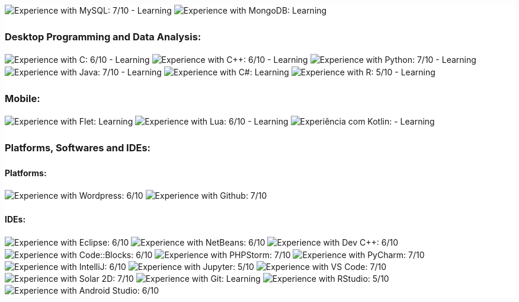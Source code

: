 <img src="https://img.shields.io/badge/MySQL-005C84?style=for-the-badge&logo=mysql&logoColor=white" title="Experience with MySQL: 7/10 - Learning">
<img src="https://img.shields.io/badge/MongoDB-4EA94B?style=for-the-badge&logo=mongodb&logoColor=white" title="Experience with MongoDB: Learning">

<h3>Desktop Programming and Data Analysis:</h3>

<img src="https://img.shields.io/badge/C-00599C?style=for-the-badge&logo=c&logoColor=white" title="Experience with C: 6/10 - Learning">
<img src="https://img.shields.io/badge/C%2B%2B-00599C?style=for-the-badge&logo=c%2B%2B&logoColor=white" title="Experience with C++: 6/10 - Learning">
<img src="https://img.shields.io/badge/Python-3776AB?style=for-the-badge&logo=python&logoColor=white" title="Experience with Python: 7/10 - Learning">
<img src="https://img.shields.io/badge/Java-ED8B00?style=for-the-badge&logo=openjdk&logoColor=white" title="Experience with Java: 7/10 - Learning">
<img src="https://img.shields.io/badge/C%23_C%23-512BD4?style=for-the-badge" title="Experience with C#: Learning">
<img src="https://img.shields.io/badge/R-276DC3?logo=r&logoColor=fff&style=for-the-badge" title="Experience with R: 5/10 - Learning">


<h3>Mobile:</h3>

<img src="https://img.shields.io/badge/Flet-%2302569B.svg?style=for-the-badge&logo=Flutter&logoColor=white" title="Experience with Flet: Learning">
<img src="https://img.shields.io/badge/Lua-2C2D72?style=for-the-badge&logo=lua&logoColor=white" title="Experience with Lua: 6/10 - Learning">
<img src="https://img.shields.io/badge/Kotlin-0095D5?&style=for-the-badge&logo=kotlin&logoColor=white" title="Experiência com Kotlin: - Learning">


<h3>Platforms, Softwares and IDEs:</h3>

<h4>Platforms:</h4>

<img src="https://img.shields.io/badge/WordPress-006E93?style=for-the-badge&logo=wordpress&logoColor=white" title="Experience with Wordpress: 6/10">
<img src="https://img.shields.io/badge/GitHub-100000?style=for-the-badge&logo=github&logoCoWlor=white" title="Experience with Github: 7/10">

<h4>IDEs:</h4>

<img src="https://img.shields.io/badge/Eclipse-2C2255?style=for-the-badge&logo=eclipse&logoColor=white" title="Experience with Eclipse: 6/10">
<img src="https://img.shields.io/badge/NetBeans-1B6AC6?logo=apachenetbeanside&logoColor=fff&style=for-the-badge" title="Experience with NetBeans: 6/10">
<img src="https://img.shields.io/badge/Dev_C%2B%2B-00599C?&style=for-the-badge&logo=cplusplus&logoColor=fff" title="Experience with Dev C++: 6/10">
<img src="https://img.shields.io/badge/Code%3A%3ABlocks-41AD48?logo=codeblocks&logoColor=fff&style=for-the-badge" title="Experience with Code::Blocks: 6/10">
<img src="https://img.shields.io/badge/PHPStorm-181717?style=for-the-badge&logo=phpstorm&logoColor=white" title="Experience with PHPStorm: 7/10">
<img src="https://img.shields.io/badge/PyCharm-000000?&style=for-the-badge&logo=PyCharm&logoColor=white" title="Experience with PyCharm: 7/10">
<img src="https://img.shields.io/badge/IntelliJ-000000.svg?style=for-the-badge&logo=intellij-idea&logoColor=white" title="Experience with IntelliJ: 6/10">
<img src="https://img.shields.io/badge/Jupyter-orange.svg?&style=for-the-badge&logo=Jupyter&logoColor=white" title="Experience with Jupyter: 5/10">
<img src="https://img.shields.io/badge/Visual_Studio_Code-0078D4?style=for-the-badge&logo=visual%20studio%20code&logoColor=white" title="Experience with VS Code: 7/10">
<img src="https://img.shields.io/badge/Solar_2D-F96F29?style=for-the-badge&logo=coronaengine&logoColor=fff" title="Experience with Solar 2D: 7/10">
<img src="https://img.shields.io/badge/GIT-E44C30?style=for-the-badge&logo=git&logoColor=white" title="Experience with Git: Learning">
<img src="https://img.shields.io/badge/RStudio-276DC3?style=for-the-badge&logo=r&logoColor=white" title="Experience with RStudio: 5/10">
<img src="https://img.shields.io/badge/Android_Studio-3DDC84?style=for-the-badge&logo=android&logoColor=white" title="Experience with Android Studio: 6/10">
